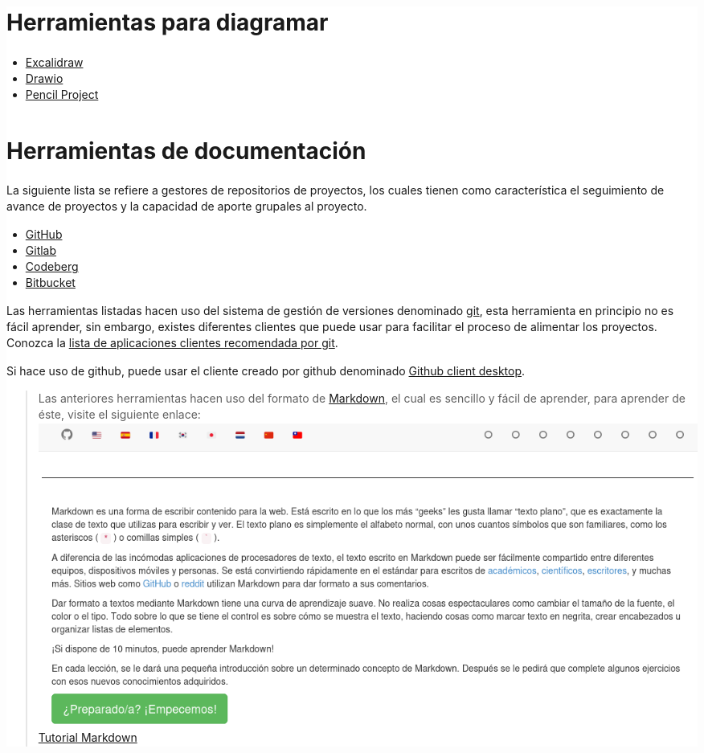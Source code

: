
# Herramientas para diagramar

* [Excalidraw](https://excalidraw.com/)
* [Drawio](https://github.com/jgraph/drawio-desktop/releases)
* [Pencil Project](https://pencil.evolus.vn/)

# Herramientas de documentación

La siguiente lista se refiere a gestores de repositorios de proyectos, los cuales tienen como característica
el seguimiento de avance de proyectos y la capacidad de aporte grupales al proyecto.

* [GitHub](https://github.com/)
* [Gitlab](https://gitlab.com)
* [Codeberg](https://codeberg.org/)
* [Bitbucket](https://bitbucket.org/)

Las herramientas listadas hacen uso del sistema de gestión de versiones denominado [git](https://es.wikipedia.org/wiki/Git),
esta herramienta en principio no es fácil aprender, sin embargo, existes diferentes clientes que puede usar para facilitar
el proceso de alimentar los proyectos. Conozca la [lista de aplicaciones clientes recomendada por git](https://git-scm.com/downloads/guis).

Si hace uso de github, puede usar el cliente creado por github denominado [Github client desktop](https://desktop.github.com/).

> Las anteriores herramientas hacen uso del formato de [Markdown](https://es.wikipedia.org/wiki/Markdown), el cual
> es sencillo y fácil de aprender, para aprender de éste, visite el siguiente enlace:
> ![Imagen de tutorial de markdown](img/markdown-tutorial.png)
> [Tutorial Markdown](https://www.markdowntutorial.com/es/)
